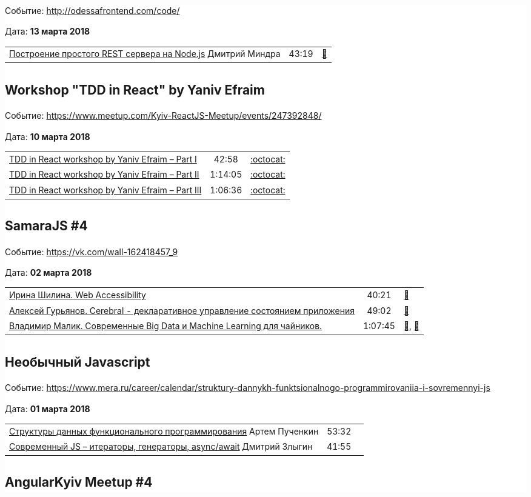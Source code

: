 Событие: http://odessafrontend.com/code/

Дата: **13 марта 2018**

| | | |
| --- | :---: | --- |
| [Построение простого REST сервера на Node.js](https://youtu.be/kN22waoyjL0) Дмитрий Миндра | 43:19 | [:notebook:](https://www.slideshare.net/odessafrontend/rest-nodejs-odessafrontend-code-challenge) |


## Workshop "TDD in React" by Yaniv Efraim

Событие: https://www.meetup.com/Kyiv-ReactJS-Meetup/events/247392848/

Дата: **10 марта 2018**

| | | |
| --- | :---: | --- |
| [TDD in React workshop by Yaniv Efraim – Part I](https://youtu.be/ywCG8SN0Ci0) | 42:58 | [:octocat:](https://github.com/yanivefraim/react-tdd-workshop/tree/solution-example) |
| [TDD in React workshop by Yaniv Efraim – Part II](https://youtu.be/aQdCPumW5iY) | 1:14:05 | [:octocat:](https://github.com/yanivefraim/react-tdd-workshop/tree/solution-example) |
| [TDD in React workshop by Yaniv Efraim – Part III](https://youtu.be/b39M5yMkIkI) | 1:06:36 | [:octocat:](https://github.com/yanivefraim/react-tdd-workshop/tree/solution-example) |


## SamaraJS #4

Событие: https://vk.com/wall-162418457_9

Дата: **02 марта 2018**

| | | |
| --- | :---: | --- |
| [Ирина Шилина. Web Accessibility](https://youtu.be/mXLqpKnbaLs) | 40:21 | [:notebook:](https://vk.com/doc3150028_460615461?hash=4b73130f71dfd39e05&dl=eeb58c2f4be12bc7be) |
| [Алексей Гурьянов. Cerebral - декларативное управление состоянием приложения](https://youtu.be/BGF3waLMt_w) | 49:02 | [:notebook:](https://vk.com/doc3150028_460615458?hash=f3d69495debfe95fa4&dl=fab3aacb21fc354b03) |
| [Владимир Малик. Современные Big Data и Machine Learning для чайников.](https://youtu.be/DKc2lhbXzZg) | 1:07:45 | [:notebook:](https://vk.com/doc3150028_460615454?hash=ae2cc2c06905583121&dl=b90cabf4b35409b412), [:notebook:](https://vk.com/doc3150028_460615427?hash=942bc1f31c99063fb3&dl=edfbdcc459995103f0) |


## Необычный Javascript

Событие: https://www.mera.ru/career/calendar/struktury-dannykh-funktsionalnogo-programmirovaniia-i-sovremennyi-js

Дата: **01 марта 2018**

| | | |
| --- | :---: | --- |
| [Структуры данных функционального программирования](https://yadi.sk/i/jHX0HtNm3T2rUu) Артем Пученкин | 53:32 | |
| [Современный JS – итераторы, генераторы, async/await](https://yadi.sk/i/3pPACQBR3T2r9V) Дмитрий Злыгин | 41:55 | |


## AngularKyiv Meetup #4

